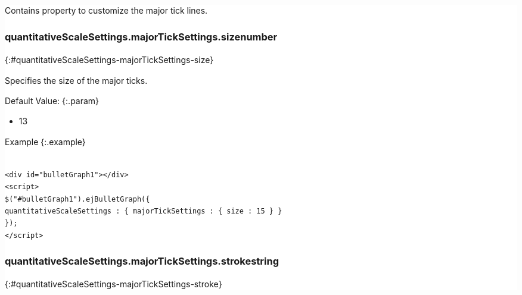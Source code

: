 






Contains property to customize the major tick lines.











### quantitativeScaleSettings.majorTickSettings.size<span class="type-signature type number">number</span>
{:#quantitativeScaleSettings-majorTickSettings-size}








Specifies the size of the major ticks.




Default Value:
{:.param}






* 13








Example
{:.example}

<pre class="prettyprint">
<code> 
&lt;div id="bulletGraph1"&gt;&lt;/div&gt; 
&lt;script&gt;
$("#bulletGraph1").ejBulletGraph({
quantitativeScaleSettings : { majorTickSettings : { size : 15 } }
});
&lt;/script&gt; </code>
</pre>






### quantitativeScaleSettings.majorTickSettings.stroke<span class="type-signature type string">string</span>
{:#quantitativeScaleSettings-majorTickSettings-stroke}
